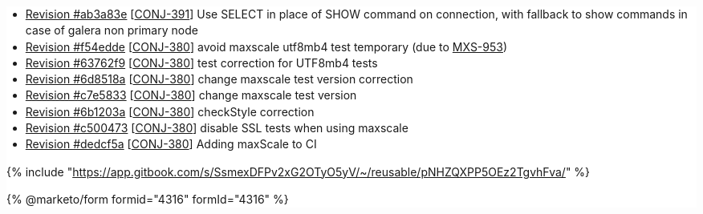 * [Revision #ab3a83e](https://github.com/mariadb-corporation/mariadb-connector-j/commit/ab3a83e) \[[CONJ-391](https://jira.mariadb.org/browse/CONJ-391)] Use SELECT in place of SHOW command on connection, with fallback to show commands in case of galera non primary node
* [Revision #f54edde](https://github.com/mariadb-corporation/mariadb-connector-j/commit/f54edde) \[[CONJ-380](https://jira.mariadb.org/browse/CONJ-380)] avoid maxscale utf8mb4 test temporary (due to [MXS-953](https://jira.mariadb.org/browse/MXS-953))
* [Revision #63762f9](https://github.com/mariadb-corporation/mariadb-connector-j/commit/63762f9) \[[CONJ-380](https://jira.mariadb.org/browse/CONJ-380)] test correction for UTF8mb4 tests
* [Revision #6d8518a](https://github.com/mariadb-corporation/mariadb-connector-j/commit/6d8518a) \[[CONJ-380](https://jira.mariadb.org/browse/CONJ-380)] change maxscale test version correction
* [Revision #c7e5833](https://github.com/mariadb-corporation/mariadb-connector-j/commit/c7e5833) \[[CONJ-380](https://jira.mariadb.org/browse/CONJ-380)] change maxscale test version
* [Revision #6b1203a](https://github.com/mariadb-corporation/mariadb-connector-j/commit/6b1203a) \[[CONJ-380](https://jira.mariadb.org/browse/CONJ-380)] checkStyle correction
* [Revision #c500473](https://github.com/mariadb-corporation/mariadb-connector-j/commit/c500473) \[[CONJ-380](https://jira.mariadb.org/browse/CONJ-380)] disable SSL tests when using maxscale
* [Revision #dedcf5a](https://github.com/mariadb-corporation/mariadb-connector-j/commit/dedcf5a) \[[CONJ-380](https://jira.mariadb.org/browse/CONJ-380)] Adding maxScale to CI

{% include "https://app.gitbook.com/s/SsmexDFPv2xG2OTyO5yV/~/reusable/pNHZQXPP5OEz2TgvhFva/" %}

{% @marketo/form formid="4316" formId="4316" %}
